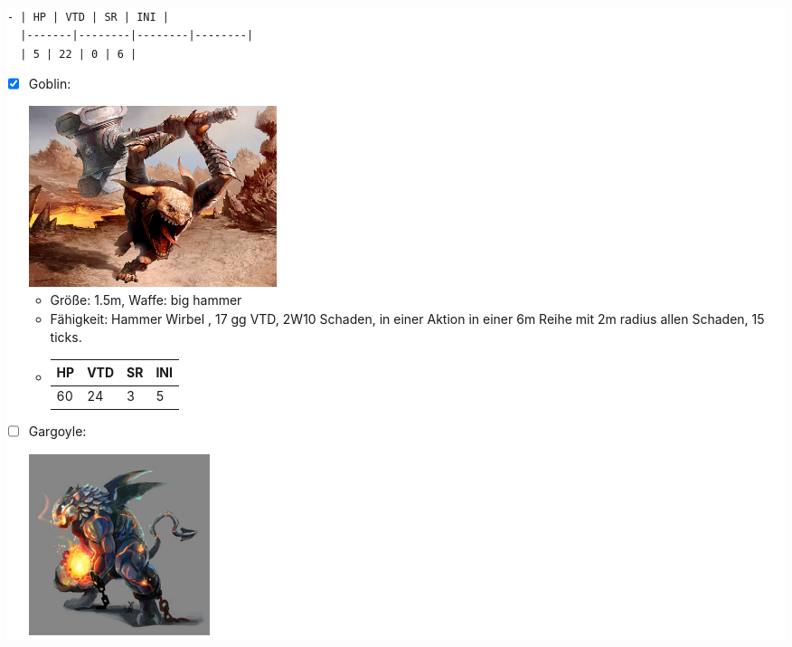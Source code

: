     - | HP | VTD | SR | INI |
      |-------|--------|--------|--------|
      | 5 | 22 | 0 | 6 |

- [x] Goblin:

    <img src="./images/goblinhammer.jpg"  width="auto" height="200" />

    - Größe: 1.5m, Waffe: big hammer
    - Fähigkeit: Hammer Wirbel , 17 gg VTD, 2W10 Schaden, in einer Aktion in einer 6m Reihe mit 2m radius allen Schaden, 15 ticks.
    - | HP | VTD | SR | INI |
      |-------|--------|--------|--------|
      | 60 | 24 | 3 | 5 |

- [ ] Gargoyle:

    <img src="images/gargoyle.png"  width="auto" height="200" />
